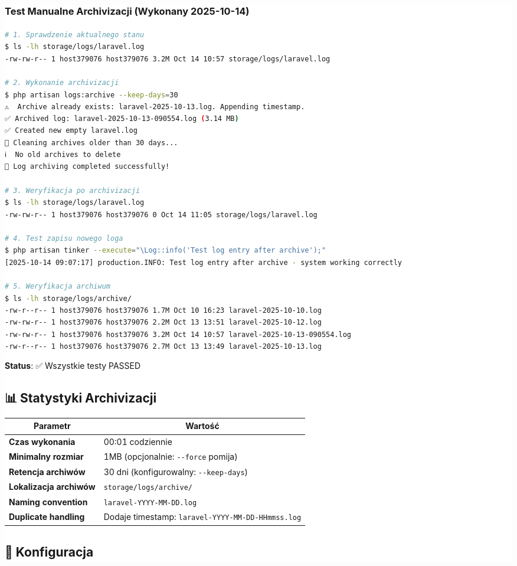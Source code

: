 ### Test Manualne Archivizacji (Wykonany 2025-10-14)

```bash
# 1. Sprawdzenie aktualnego stanu
$ ls -lh storage/logs/laravel.log
-rw-rw-r-- 1 host379076 host379076 3.2M Oct 14 10:57 storage/logs/laravel.log

# 2. Wykonanie archivizacji
$ php artisan logs:archive --keep-days=30
⚠️  Archive already exists: laravel-2025-10-13.log. Appending timestamp.
✅ Archived log: laravel-2025-10-13-090554.log (3.14 MB)
✅ Created new empty laravel.log
🧹 Cleaning archives older than 30 days...
ℹ️  No old archives to delete
🎉 Log archiving completed successfully!

# 3. Weryfikacja po archivizacji
$ ls -lh storage/logs/laravel.log
-rw-rw-r-- 1 host379076 host379076 0 Oct 14 11:05 storage/logs/laravel.log

# 4. Test zapisu nowego loga
$ php artisan tinker --execute="\Log::info('Test log entry after archive');"
[2025-10-14 09:07:17] production.INFO: Test log entry after archive - system working correctly

# 5. Weryfikacja archiwum
$ ls -lh storage/logs/archive/
-rw-r--r-- 1 host379076 host379076 1.7M Oct 10 16:23 laravel-2025-10-10.log
-rw-rw-r-- 1 host379076 host379076 2.2M Oct 13 13:51 laravel-2025-10-12.log
-rw-rw-r-- 1 host379076 host379076 3.2M Oct 14 10:57 laravel-2025-10-13-090554.log
-rw-r--r-- 1 host379076 host379076 2.7M Oct 13 13:49 laravel-2025-10-13.log
```

**Status**: ✅ Wszystkie testy PASSED

## 📊 Statystyki Archivizacji

| Parametr | Wartość |
|----------|---------|
| **Czas wykonania** | 00:01 codziennie |
| **Minimalny rozmiar** | 1MB (opcjonalnie: `--force` pomija) |
| **Retencja archiwów** | 30 dni (konfigurowalny: `--keep-days`) |
| **Lokalizacja archiwów** | `storage/logs/archive/` |
| **Naming convention** | `laravel-YYYY-MM-DD.log` |
| **Duplicate handling** | Dodaje timestamp: `laravel-YYYY-MM-DD-HHmmss.log` |

## 🔧 Konfiguracja
